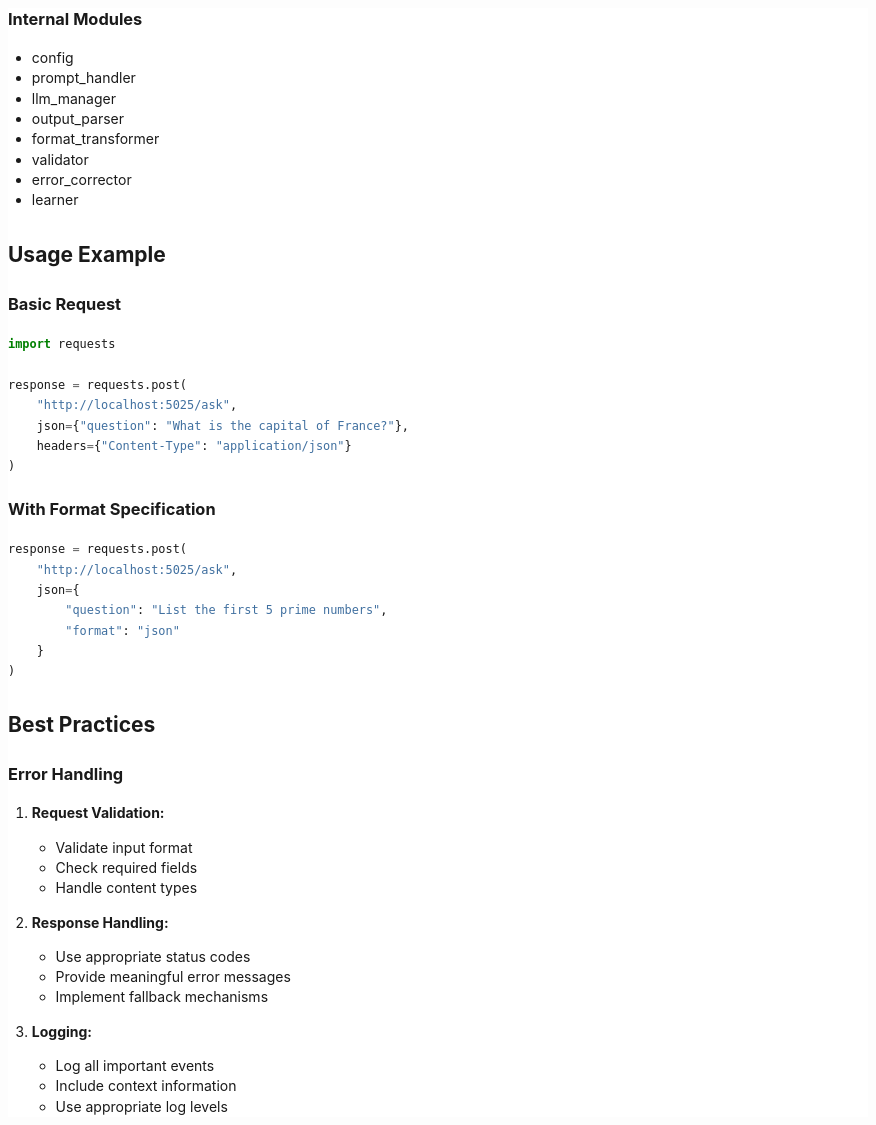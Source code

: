 ### Internal Modules
- config
- prompt_handler
- llm_manager
- output_parser
- format_transformer
- validator
- error_corrector
- learner

## Usage Example

### Basic Request
```python
import requests

response = requests.post(
    "http://localhost:5025/ask",
    json={"question": "What is the capital of France?"},
    headers={"Content-Type": "application/json"}
)
```

### With Format Specification
```python
response = requests.post(
    "http://localhost:5025/ask",
    json={
        "question": "List the first 5 prime numbers",
        "format": "json"
    }
)
```

## Best Practices

### Error Handling
1. **Request Validation:**
   - Validate input format
   - Check required fields
   - Handle content types

2. **Response Handling:**
   - Use appropriate status codes
   - Provide meaningful error messages
   - Implement fallback mechanisms

3. **Logging:**
   - Log all important events
   - Include context information
   - Use appropriate log levels
